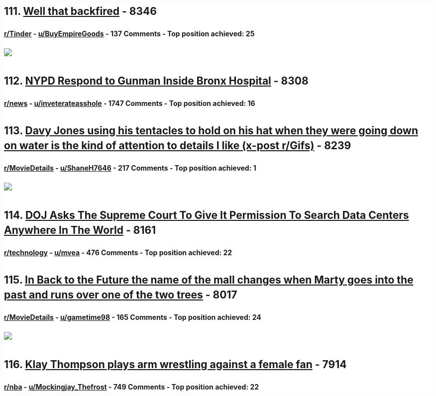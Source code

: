 ## 111. [Well that backfired](http://reddit.com/r/Tinder/comments/6kf700/well_that_backfired/) - 8346
#### [r/Tinder](http://reddit.com/r/Tinder) - [u/BuyEmpireGoods](http://reddit.com/u/BuyEmpireGoods) - 137 Comments - Top position achieved: 25

<a href="https://i.redd.it/1jf1w7b2kr6z.jpg"><img src="https://b.thumbs.redditmedia.com/LtL6Xlp6dRwja_tD7qnJJ7xNcrun2V7Mdk8h_XhNBuA.jpg"></img></a>

## 112. [NYPD Respond to Gunman Inside Bronx Hospital](http://reddit.com/r/news/comments/6ki5h5/nypd_respond_to_gunman_inside_bronx_hospital/) - 8308
#### [r/news](http://reddit.com/r/news) - [u/inveterateasshole](http://reddit.com/u/inveterateasshole) - 1747 Comments - Top position achieved: 16

## 113. [Davy Jones using his tentacles to hold on his hat when they were going down on water is the kind of attention to details I like (x-post r/Gifs)](http://reddit.com/r/MovieDetails/comments/6kfn91/davy_jones_using_his_tentacles_to_hold_on_his_hat/) - 8239
#### [r/MovieDetails](http://reddit.com/r/MovieDetails) - [u/ShaneH7646](http://reddit.com/u/ShaneH7646) - 217 Comments - Top position achieved: 1

<a href="http://i.imgur.com/bnkNEtY.gifv"><img src="https://b.thumbs.redditmedia.com/GYq85bSBRGNIutSmEVexfNzFuFLj_opDRliCurxpq2s.jpg"></img></a>

## 114. [DOJ Asks The Supreme Court To Give It Permission To Search Data Centers Anywhere In The World](http://reddit.com/r/technology/comments/6kfcfv/doj_asks_the_supreme_court_to_give_it_permission/) - 8161
#### [r/technology](http://reddit.com/r/technology) - [u/mvea](http://reddit.com/u/mvea) - 476 Comments - Top position achieved: 22

## 115. [In Back to the Future the name of the mall changes when Marty goes into the past and runs over one of the two trees](http://reddit.com/r/MovieDetails/comments/6kfygm/in_back_to_the_future_the_name_of_the_mall/) - 8017
#### [r/MovieDetails](http://reddit.com/r/MovieDetails) - [u/gametime98](http://reddit.com/u/gametime98) - 165 Comments - Top position achieved: 24

<a href="https://i.redd.it/5d91ean2ds6z.jpg"><img src="https://b.thumbs.redditmedia.com/XpyS_iraJInFpwG12ZvPgLyCTsIHFMf7u3MuSARANYk.jpg"></img></a>

## 116. [Klay Thompson plays arm wrestling against a female fan](http://reddit.com/r/nba/comments/6kg38f/klay_thompson_plays_arm_wrestling_against_a/) - 7914
#### [r/nba](http://reddit.com/r/nba) - [u/Mockingjay_Thefrost](http://reddit.com/u/Mockingjay_Thefrost) - 749 Comments - Top position achieved: 22
